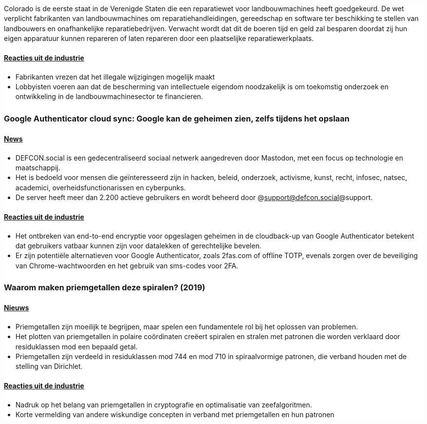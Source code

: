 Colorado is de eerste staat in de Verenigde Staten die een reparatiewet voor landbouwmachines heeft goedgekeurd.
De wet verplicht fabrikanten van landbouwmachines om reparatiehandleidingen, gereedschap en software ter beschikking te stellen van landbouwers en onafhankelijke reparatiebedrijven.
Verwacht wordt dat dit de boeren tijd en geld zal besparen doordat zij hun eigen apparatuur kunnen repareren of laten repareren door een plaatselijke reparatiewerkplaats.

#### [Reacties uit de industrie](http://news.ycombinator.com/item?id=35714294)

- Fabrikanten vrezen dat het illegale wijzigingen mogelijk maakt
- Lobbyisten voeren aan dat de bescherming van intellectuele eigendom noodzakelijk is om toekomstig onderzoek en ontwikkeling in de landbouwmachinesector te financieren.

### Google Authenticator cloud sync: Google kan de geheimen zien, zelfs tijdens het opslaan

#### [News](https://defcon.social/@mysk/110262313275622023)

- DEFCON.social is een gedecentraliseerd sociaal netwerk aangedreven door Mastodon, met een focus op technologie en maatschappij.
- Het is bedoeld voor mensen die geïnteresseerd zijn in hacken, beleid, onderzoek, activisme, kunst, recht, infosec, natsec, academici, overheidsfunctionarissen en cyberpunks.
- De server heeft meer dan 2.200 actieve gebruikers en wordt beheerd door @support@defcon.social@support.

#### [Reacties uit de industrie](http://news.ycombinator.com/item?id=35708869)

- Het ontbreken van end-to-end encryptie voor opgeslagen geheimen in de cloudback-up van Google Authenticator betekent dat gebruikers vatbaar kunnen zijn voor datalekken of gerechtelijke bevelen.
- Er zijn potentiële alternatieven voor Google Authenticator, zoals 2fas.com of offline TOTP, evenals zorgen over de beveiliging van Chrome-wachtwoorden en het gebruik van sms-codes voor 2FA.

### Waarom maken priemgetallen deze spiralen? (2019)

#### [Nieuws](https://www.3blue1brown.com/lessons/prime-spirals)

- Priemgetallen zijn moeilijk te begrijpen, maar spelen een fundamentele rol bij het oplossen van problemen.
- Het plotten van priemgetallen in polaire coördinaten creëert spiralen en stralen met patronen die worden verklaard door residuklassen mod een bepaald getal.
- Priemgetallen zijn verdeeld in residuklassen mod 744 en mod 710 in spiraalvormige patronen, die verband houden met de stelling van Dirichlet.

#### [Reacties uit de industrie](http://news.ycombinator.com/item?id=35708359)

- Nadruk op het belang van priemgetallen in cryptografie en optimalisatie van zeefalgoritmen.
- Korte vermelding van andere wiskundige concepten in verband met priemgetallen en hun patronen

</Steps>
